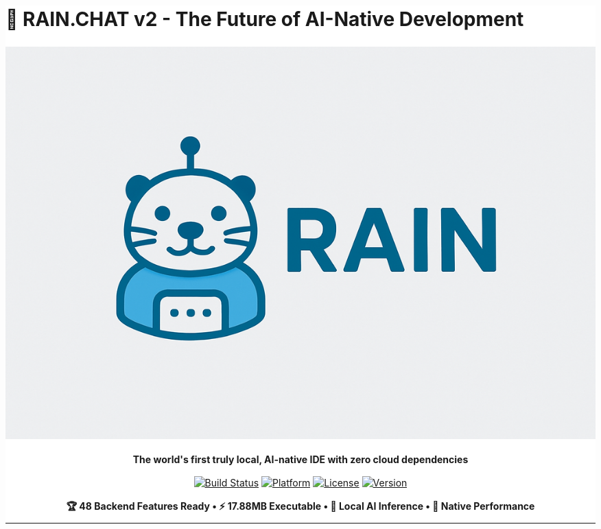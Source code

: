 # 🚀 RAIN.CHAT v2 - The Future of AI-Native Development

<div align="center">

![RAIN.CHAT v2 Logo](RAIN.png)

**The world's first truly local, AI-native IDE with zero cloud dependencies**

[![Build Status](https://img.shields.io/badge/Build-Passing-brightgreen?style=for-the-badge&logo=check-circle)](./build/)
[![Platform](https://img.shields.io/badge/Platform-Windows-blue?style=for-the-badge&logo=windows)](https://www.microsoft.com/windows)
[![License](https://img.shields.io/badge/License-Proprietary-red?style=for-the-badge&logo=lock)](./LICENSE)
[![Version](https://img.shields.io/badge/Version-2.0.0-purple?style=for-the-badge&logo=tag)](./package.json)

**🏆 48 Backend Features Ready • ⚡ 17.88MB Executable • 🧠 Local AI Inference • 🚀 Native Performance**

</div>

---
